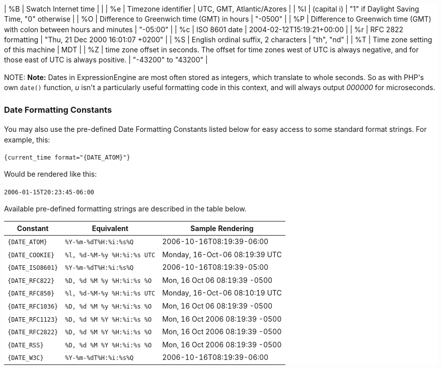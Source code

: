 | %B          | Swatch Internet time                                                                                                                                        |                                            |
| %e          | Timezone identifier                                                                                                                                         | UTC, GMT, Atlantic/Azores                  |
| %I          | (capital i)                                                                                                                                                 | "1" if Daylight Saving Time, "0" otherwise |
| %O          | Difference to Greenwich time (GMT) in hours                                                                                                                 | "-0500"                                    |
| %P          | Difference to Greenwich time (GMT) with colon between hours and minutes                                                                                     | "-05:00"                                   |
| %c          | ISO 8601 date                                                                                                                                               | 2004-02-12T15:19:21+00:00                  |
| %r          | RFC 2822 formatting                                                                                                                                         | "Thu, 21 Dec 2000 16:01:07 +0200"          |
| %S          | English ordinal suffix, 2 characters                                                                                                                        | "th", "nd"                                 |
| %T          | Time zone setting of this machine                                                                                                                           | MDT                                        |
| %Z          | time zone offset in seconds. The offset for time zones west of UTC is always negative, and for those east of UTC is always positive.                        | "-43200" to "43200"                        |

NOTE: **Note:** Dates in ExpressionEngine are most often stored as integers, which translate to whole seconds. So as with PHP's own `date()` function, _u_ isn't a particularly useful formatting code in this context, and will always output _000000_ for microseconds.

### Date Formatting Constants

You may also use the pre-defined Date Formatting Constants listed below for easy access to some standard format strings. For example, this:

    {current_time format="{DATE_ATOM}"}

Would be rendered like this:

    2006-01-15T20:23:45-06:00

Available pre-defined formatting strings are described in the table below.

| Constant           | Equivalent                  | Sample Rendering                |
| ------------------ | --------------------------- | ------------------------------- |
| `{DATE_ATOM}`    | `%Y-%m-%dT%H:%i:%s%Q`       | 2006-10-16T08:19:39-06:00       |
| `{DATE_COOKIE}`  | `%l, %d-%M-%y %H:%i:%s UTC` | Monday, 16-Oct-06 08:19:39 UTC  |
| `{DATE_ISO8601}` | `%Y-%m-%dT%H:%i:%s%Q`       | 2006-10-16T08:19:39-05:00       |
| `{DATE_RFC822}`  | `%D, %d %M %y %H:%i:%s %O`  | Mon, 16 Oct 06 08:19:39 -0500   |
| `{DATE_RFC850}`  | `%l, %d-%M-%y %H:%i:%s UTC` | Monday, 16-Oct-06 08:10:19 UTC  |
| `{DATE_RFC1036}` | `%D, %d %M %y %H:%i:%s %O`  | Mon, 16 Oct 06 08:19:39 -0500   |
| `{DATE_RFC1123}` | `%D, %d %M %Y %H:%i:%s %O`  | Mon, 16 Oct 2006 08:19:39 -0500 |
| `{DATE_RFC2822}` | `%D, %d %M %Y %H:%i:%s %O`  | Mon, 16 Oct 2006 08:19:39 -0500 |
| `{DATE_RSS}`     | `%D, %d %M %Y %H:%i:%s %O`  | Mon, 16 Oct 2006 08:19:39 -0500 |
| `{DATE_W3C}`     | `%Y-%m-%dT%H:%i:%s%Q`       | 2006-10-16T08:19:39-06:00       |
